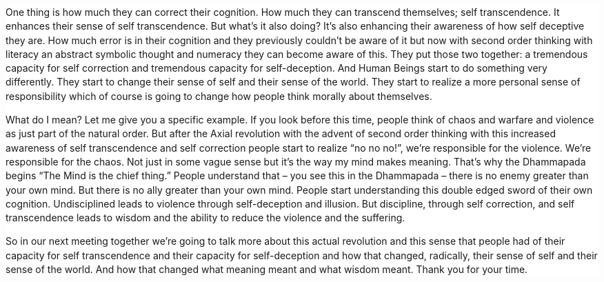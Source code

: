 One thing is how much they can correct their cognition. How much they can transcend themselves; self transcendence. It enhances their sense of self transcendence. But what’s it also doing? It’s also enhancing their awareness of how self deceptive they are. How much error is in their cognition and they previously couldn’t be aware of it but now with second order thinking with literacy an abstract symbolic thought and numeracy they can become aware of this. They put those two together: a tremendous capacity for self correction and tremendous capacity for self-deception. And Human Beings start to do something very differently. They start to change their sense of self and their sense of the world. They start to realize a more personal sense of responsibility which of course is going to change how people think morally about themselves.

What do I mean? Let me give you a specific example. If you look before this time, people think of chaos and warfare and violence as just part of the natural order. But after the Axial revolution with the advent of second order thinking with this increased awareness of self transcendence and self correction people start to realize “no no no!”, we’re responsible for the violence. We’re responsible for the chaos. Not just in some vague sense but it’s the way my mind makes meaning. That’s why the Dhammapada begins “The Mind is the chief thing.” People understand that – you see this in the Dhammapada – there is no enemy greater than your own mind. But there is no ally greater than your own mind. People start understanding this double edged sword of their own cognition. Undisciplined leads to violence through self-deception and illusion. But discipline, through self correction, and self transcendence leads to wisdom and the ability to reduce the violence and the suffering. 

So in our next meeting together we’re going to talk more about this actual revolution and this sense that people had of their capacity for self transcendence and their capacity for self-deception and how that changed, radically, their sense of self and their sense of the world. And how that changed what meaning meant and what wisdom meant. Thank you for your time.